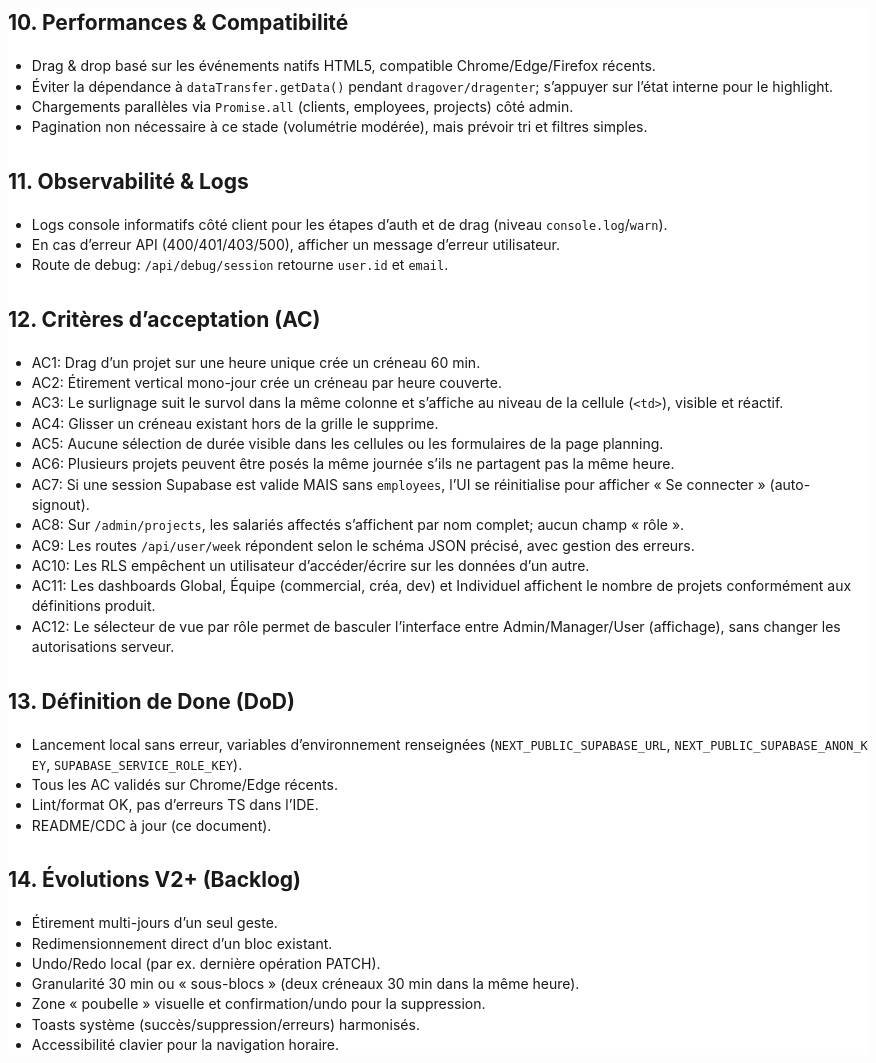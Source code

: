 
## 10. Performances & Compatibilité

- Drag & drop basé sur les événements natifs HTML5, compatible Chrome/Edge/Firefox récents.
- Éviter la dépendance à `dataTransfer.getData()` pendant `dragover/dragenter`; s’appuyer sur l’état interne pour le highlight.
- Chargements parallèles via `Promise.all` (clients, employees, projects) côté admin.
- Pagination non nécessaire à ce stade (volumétrie modérée), mais prévoir tri et filtres simples.


## 11. Observabilité & Logs

- Logs console informatifs côté client pour les étapes d’auth et de drag (niveau `console.log`/`warn`).
- En cas d’erreur API (400/401/403/500), afficher un message d’erreur utilisateur.
- Route de debug: `/api/debug/session` retourne `user.id` et `email`.


## 12. Critères d’acceptation (AC)

- AC1: Drag d’un projet sur une heure unique crée un créneau 60 min.
- AC2: Étirement vertical mono-jour crée un créneau par heure couverte.
- AC3: Le surlignage suit le survol dans la même colonne et s’affiche au niveau de la cellule (`<td>`), visible et réactif.
- AC4: Glisser un créneau existant hors de la grille le supprime.
- AC5: Aucune sélection de durée visible dans les cellules ou les formulaires de la page planning.
- AC6: Plusieurs projets peuvent être posés la même journée s’ils ne partagent pas la même heure.
- AC7: Si une session Supabase est valide MAIS sans `employees`, l’UI se réinitialise pour afficher « Se connecter » (auto-signout).
- AC8: Sur `/admin/projects`, les salariés affectés s’affichent par nom complet; aucun champ « rôle ».
- AC9: Les routes `/api/user/week` répondent selon le schéma JSON précisé, avec gestion des erreurs.
- AC10: Les RLS empêchent un utilisateur d’accéder/écrire sur les données d’un autre.
- AC11: Les dashboards Global, Équipe (commercial, créa, dev) et Individuel affichent le nombre de projets conformément aux définitions produit.
- AC12: Le sélecteur de vue par rôle permet de basculer l’interface entre Admin/Manager/User (affichage), sans changer les autorisations serveur.


## 13. Définition de Done (DoD)

- Lancement local sans erreur, variables d’environnement renseignées (`NEXT_PUBLIC_SUPABASE_URL`, `NEXT_PUBLIC_SUPABASE_ANON_KEY`, `SUPABASE_SERVICE_ROLE_KEY`).
- Tous les AC validés sur Chrome/Edge récents.
- Lint/format OK, pas d’erreurs TS dans l’IDE.
- README/CDC à jour (ce document).


## 14. Évolutions V2+ (Backlog)

- Étirement multi-jours d’un seul geste.
- Redimensionnement direct d’un bloc existant.
- Undo/Redo local (par ex. dernière opération PATCH).
- Granularité 30 min ou « sous-blocs » (deux créneaux 30 min dans la même heure).
- Zone « poubelle » visuelle et confirmation/undo pour la suppression.
- Toasts système (succès/suppression/erreurs) harmonisés.
- Accessibilité clavier pour la navigation horaire.
